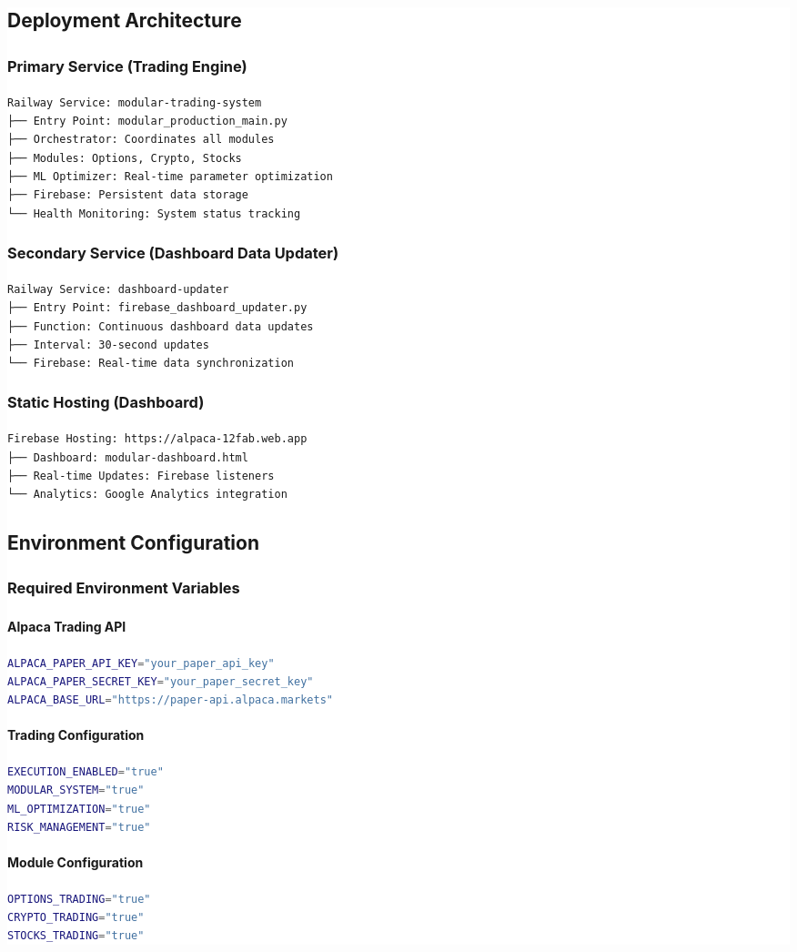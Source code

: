 ## Deployment Architecture

### Primary Service (Trading Engine)
```
Railway Service: modular-trading-system
├── Entry Point: modular_production_main.py
├── Orchestrator: Coordinates all modules
├── Modules: Options, Crypto, Stocks
├── ML Optimizer: Real-time parameter optimization
├── Firebase: Persistent data storage
└── Health Monitoring: System status tracking
```

### Secondary Service (Dashboard Data Updater)
```
Railway Service: dashboard-updater
├── Entry Point: firebase_dashboard_updater.py
├── Function: Continuous dashboard data updates
├── Interval: 30-second updates
└── Firebase: Real-time data synchronization
```

### Static Hosting (Dashboard)
```
Firebase Hosting: https://alpaca-12fab.web.app
├── Dashboard: modular-dashboard.html
├── Real-time Updates: Firebase listeners
└── Analytics: Google Analytics integration
```

## Environment Configuration

### Required Environment Variables

#### Alpaca Trading API
```bash
ALPACA_PAPER_API_KEY="your_paper_api_key"
ALPACA_PAPER_SECRET_KEY="your_paper_secret_key"
ALPACA_BASE_URL="https://paper-api.alpaca.markets"
```

#### Trading Configuration
```bash
EXECUTION_ENABLED="true"
MODULAR_SYSTEM="true"
ML_OPTIMIZATION="true"
RISK_MANAGEMENT="true"
```

#### Module Configuration
```bash
OPTIONS_TRADING="true"
CRYPTO_TRADING="true"
STOCKS_TRADING="true"
```
